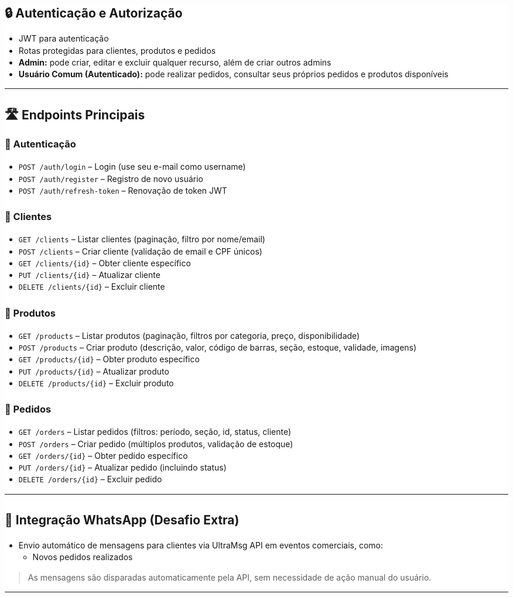## 🔒 Autenticação e Autorização

- JWT para autenticação
- Rotas protegidas para clientes, produtos e pedidos
- **Admin:** pode criar, editar e excluir qualquer recurso, além de criar outros admins
- **Usuário Comum (Autenticado):** pode realizar pedidos, consultar seus próprios pedidos e produtos disponíveis 

---

## 🛣️ Endpoints Principais

### 🔹 Autenticação
- `POST /auth/login` – Login (use seu e-mail como username)
- `POST /auth/register` – Registro de novo usuário
- `POST /auth/refresh-token` – Renovação de token JWT

### 🔹 Clientes
- `GET /clients` – Listar clientes (paginação, filtro por nome/email)
- `POST /clients` – Criar cliente (validação de email e CPF únicos)
- `GET /clients/{id}` – Obter cliente específico
- `PUT /clients/{id}` – Atualizar cliente
- `DELETE /clients/{id}` – Excluir cliente

### 🔹 Produtos
- `GET /products` – Listar produtos (paginação, filtros por categoria, preço, disponibilidade)
- `POST /products` – Criar produto (descrição, valor, código de barras, seção, estoque, validade, imagens)
- `GET /products/{id}` – Obter produto específico
- `PUT /products/{id}` – Atualizar produto
- `DELETE /products/{id}` – Excluir produto

### 🔹 Pedidos
- `GET /orders` – Listar pedidos (filtros: período, seção, id, status, cliente)
- `POST /orders` – Criar pedido (múltiplos produtos, validação de estoque)
- `GET /orders/{id}` – Obter pedido específico
- `PUT /orders/{id}` – Atualizar pedido (incluindo status)
- `DELETE /orders/{id}` – Excluir pedido

---

## 💬 Integração WhatsApp (Desafio Extra)

- Envio automático de mensagens para clientes via UltraMsg API em eventos comerciais, como:
  - Novos pedidos realizados

> As mensagens são disparadas automaticamente pela API, sem necessidade de ação manual do usuário.

---
